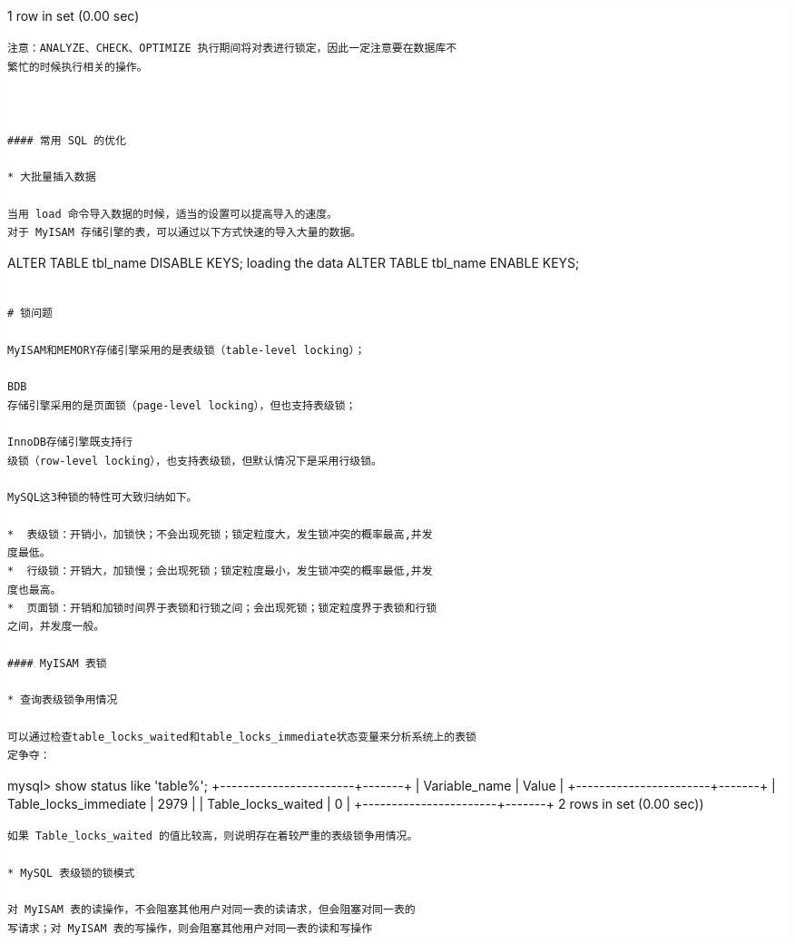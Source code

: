 1 row in set (0.00 sec)
```
注意：ANALYZE、CHECK、OPTIMIZE 执行期间将对表进行锁定，因此一定注意要在数据库不
繁忙的时候执行相关的操作。



#### 常用 SQL 的优化

* 大批量插入数据

当用 load 命令导入数据的时候，适当的设置可以提高导入的速度。
对于 MyISAM 存储引擎的表，可以通过以下方式快速的导入大量的数据。

```
ALTER TABLE tbl_name DISABLE KEYS;
loading the data
ALTER TABLE tbl_name ENABLE KEYS;
```

# 锁问题

MyISAM和MEMORY存储引擎采用的是表级锁（table-level locking）；

BDB
存储引擎采用的是页面锁（page-level locking），但也支持表级锁；

InnoDB存储引擎既支持行
级锁（row-level locking），也支持表级锁，但默认情况下是采用行级锁。

MySQL这3种锁的特性可大致归纳如下。

*  表级锁：开销小，加锁快；不会出现死锁；锁定粒度大，发生锁冲突的概率最高,并发
度最低。
*  行级锁：开销大，加锁慢；会出现死锁；锁定粒度最小，发生锁冲突的概率最低,并发
度也最高。
*  页面锁：开销和加锁时间界于表锁和行锁之间；会出现死锁；锁定粒度界于表锁和行锁
之间，并发度一般。

#### MyISAM 表锁 

* 查询表级锁争用情况

可以通过检查table_locks_waited和table_locks_immediate状态变量来分析系统上的表锁
定争夺：

```
mysql> show status like 'table%';
+-----------------------+-------+
| Variable_name | Value |
+-----------------------+-------+
| Table_locks_immediate | 2979 |
| Table_locks_waited | 0 |
+-----------------------+-------+
2 rows in set (0.00 sec))
```
如果 Table_locks_waited 的值比较高，则说明存在着较严重的表级锁争用情况。

* MySQL 表级锁的锁模式

对 MyISAM 表的读操作，不会阻塞其他用户对同一表的读请求，但会阻塞对同一表的
写请求；对 MyISAM 表的写操作，则会阻塞其他用户对同一表的读和写操作
```